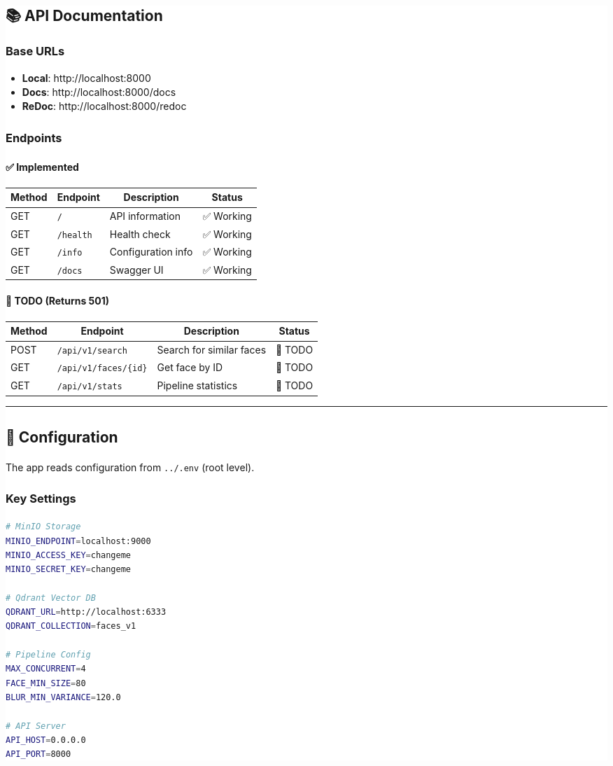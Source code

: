 
## 📚 API Documentation

### Base URLs

- **Local**: http://localhost:8000
- **Docs**: http://localhost:8000/docs
- **ReDoc**: http://localhost:8000/redoc

### Endpoints

#### ✅ Implemented

| Method | Endpoint | Description | Status |
|--------|----------|-------------|--------|
| GET | `/` | API information | ✅ Working |
| GET | `/health` | Health check | ✅ Working |
| GET | `/info` | Configuration info | ✅ Working |
| GET | `/docs` | Swagger UI | ✅ Working |

#### 🚧 TODO (Returns 501)

| Method | Endpoint | Description | Status |
|--------|----------|-------------|--------|
| POST | `/api/v1/search` | Search for similar faces | 🚧 TODO |
| GET | `/api/v1/faces/{id}` | Get face by ID | 🚧 TODO |
| GET | `/api/v1/stats` | Pipeline statistics | 🚧 TODO |

---

## 🔧 Configuration

The app reads configuration from `../.env` (root level).

### Key Settings

```bash
# MinIO Storage
MINIO_ENDPOINT=localhost:9000
MINIO_ACCESS_KEY=changeme
MINIO_SECRET_KEY=changeme

# Qdrant Vector DB
QDRANT_URL=http://localhost:6333
QDRANT_COLLECTION=faces_v1

# Pipeline Config
MAX_CONCURRENT=4
FACE_MIN_SIZE=80
BLUR_MIN_VARIANCE=120.0

# API Server
API_HOST=0.0.0.0
API_PORT=8000
```
